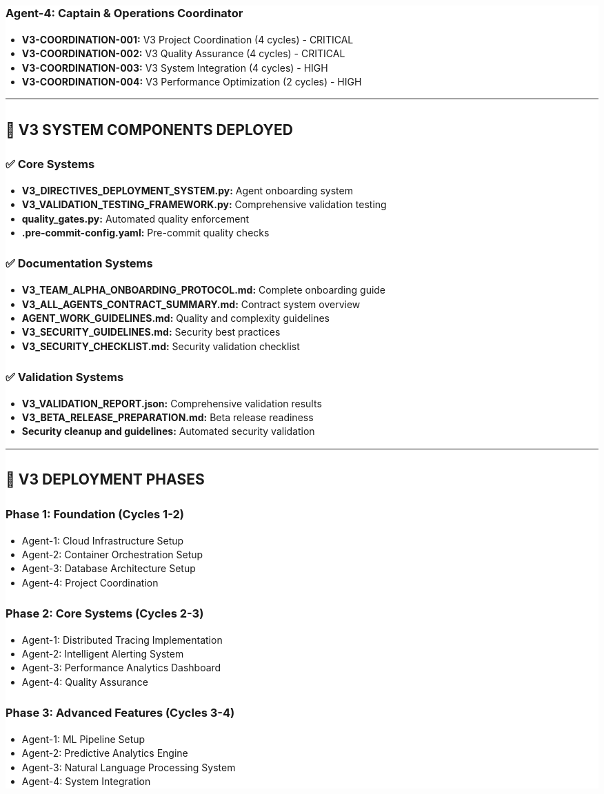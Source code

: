 ### **Agent-4: Captain & Operations Coordinator**
- **V3-COORDINATION-001:** V3 Project Coordination (4 cycles) - CRITICAL
- **V3-COORDINATION-002:** V3 Quality Assurance (4 cycles) - CRITICAL
- **V3-COORDINATION-003:** V3 System Integration (4 cycles) - HIGH
- **V3-COORDINATION-004:** V3 Performance Optimization (2 cycles) - HIGH

---

## 🔧 **V3 SYSTEM COMPONENTS DEPLOYED**

### **✅ Core Systems**
- **V3_DIRECTIVES_DEPLOYMENT_SYSTEM.py:** Agent onboarding system
- **V3_VALIDATION_TESTING_FRAMEWORK.py:** Comprehensive validation testing
- **quality_gates.py:** Automated quality enforcement
- **.pre-commit-config.yaml:** Pre-commit quality checks

### **✅ Documentation Systems**
- **V3_TEAM_ALPHA_ONBOARDING_PROTOCOL.md:** Complete onboarding guide
- **V3_ALL_AGENTS_CONTRACT_SUMMARY.md:** Contract system overview
- **AGENT_WORK_GUIDELINES.md:** Quality and complexity guidelines
- **V3_SECURITY_GUIDELINES.md:** Security best practices
- **V3_SECURITY_CHECKLIST.md:** Security validation checklist

### **✅ Validation Systems**
- **V3_VALIDATION_REPORT.json:** Comprehensive validation results
- **V3_BETA_RELEASE_PREPARATION.md:** Beta release readiness
- **Security cleanup and guidelines:** Automated security validation

---

## 🎯 **V3 DEPLOYMENT PHASES**

### **Phase 1: Foundation (Cycles 1-2)**
- Agent-1: Cloud Infrastructure Setup
- Agent-2: Container Orchestration Setup
- Agent-3: Database Architecture Setup
- Agent-4: Project Coordination

### **Phase 2: Core Systems (Cycles 2-3)**
- Agent-1: Distributed Tracing Implementation
- Agent-2: Intelligent Alerting System
- Agent-3: Performance Analytics Dashboard
- Agent-4: Quality Assurance

### **Phase 3: Advanced Features (Cycles 3-4)**
- Agent-1: ML Pipeline Setup
- Agent-2: Predictive Analytics Engine
- Agent-3: Natural Language Processing System
- Agent-4: System Integration
